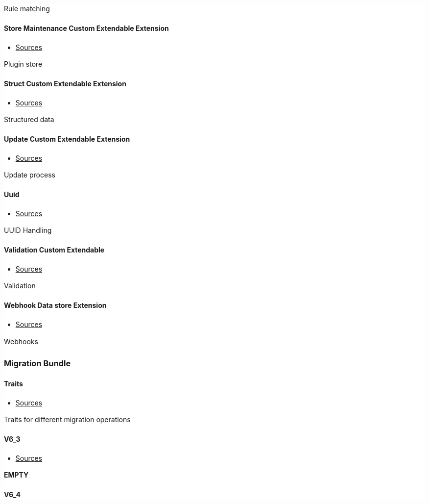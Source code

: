 Rule matching

#### Store <span class="tip is--primary">Maintenance</span> <span class="tip is--primary">Custom Extendable</span> <span class="tip is--primary">Extension</span>

* [Sources](https://github.com/shopware/platform/tree/master/src/Core/Framework/Store)

Plugin store

#### Struct <span class="tip is--primary">Custom Extendable</span> <span class="tip is--primary">Extension</span>

* [Sources](https://github.com/shopware/platform/tree/master/src/Core/Framework/Struct)

Structured data

#### Update <span class="tip is--primary">Custom Extendable</span> <span class="tip is--primary">Extension</span>

* [Sources](https://github.com/shopware/platform/tree/master/src/Core/Framework/Update)

Update process

#### Uuid 

* [Sources](https://github.com/shopware/platform/tree/master/src/Core/Framework/Uuid)

UUID Handling

#### Validation <span class="tip is--primary">Custom Extendable</span>

* [Sources](https://github.com/shopware/platform/tree/master/src/Core/Framework/Validation)

Validation

#### Webhook <span class="tip is--primary">Data store</span> <span class="tip is--primary">Extension</span>

* [Sources](https://github.com/shopware/platform/tree/master/src/Core/Framework/Webhook)

Webhooks

### Migration Bundle

#### Traits 

* [Sources](https://github.com/shopware/platform/tree/master/src/Core/Migration/Traits)

Traits for different migration operations

#### V6_3 

* [Sources](https://github.com/shopware/platform/tree/master/src/Core/Migration/V6_3)

__EMPTY__

#### V6_4 

